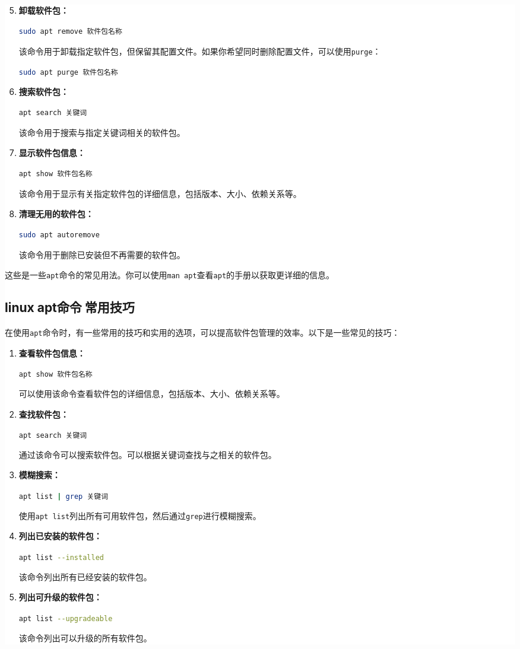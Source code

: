 5. **卸载软件包：**
   ```bash
   sudo apt remove 软件包名称
   ```
   该命令用于卸载指定软件包，但保留其配置文件。如果你希望同时删除配置文件，可以使用`purge`：
   ```bash
   sudo apt purge 软件包名称
   ```

6. **搜索软件包：**
   ```bash
   apt search 关键词
   ```
   该命令用于搜索与指定关键词相关的软件包。

7. **显示软件包信息：**
   ```bash
   apt show 软件包名称
   ```
   该命令用于显示有关指定软件包的详细信息，包括版本、大小、依赖关系等。

8. **清理无用的软件包：**
   ```bash
   sudo apt autoremove
   ```
   该命令用于删除已安装但不再需要的软件包。

这些是一些`apt`命令的常见用法。你可以使用`man apt`查看`apt`的手册以获取更详细的信息。

## linux apt命令 常用技巧

在使用`apt`命令时，有一些常用的技巧和实用的选项，可以提高软件包管理的效率。以下是一些常见的技巧：

1. **查看软件包信息：**
   ```bash
   apt show 软件包名称
   ```
   可以使用该命令查看软件包的详细信息，包括版本、大小、依赖关系等。

2. **查找软件包：**
   ```bash
   apt search 关键词
   ```
   通过该命令可以搜索软件包。可以根据关键词查找与之相关的软件包。

3. **模糊搜索：**
   ```bash
   apt list | grep 关键词
   ```
   使用`apt list`列出所有可用软件包，然后通过`grep`进行模糊搜索。

4. **列出已安装的软件包：**
   ```bash
   apt list --installed
   ```
   该命令列出所有已经安装的软件包。

5. **列出可升级的软件包：**
   ```bash
   apt list --upgradeable
   ```
   该命令列出可以升级的所有软件包。
